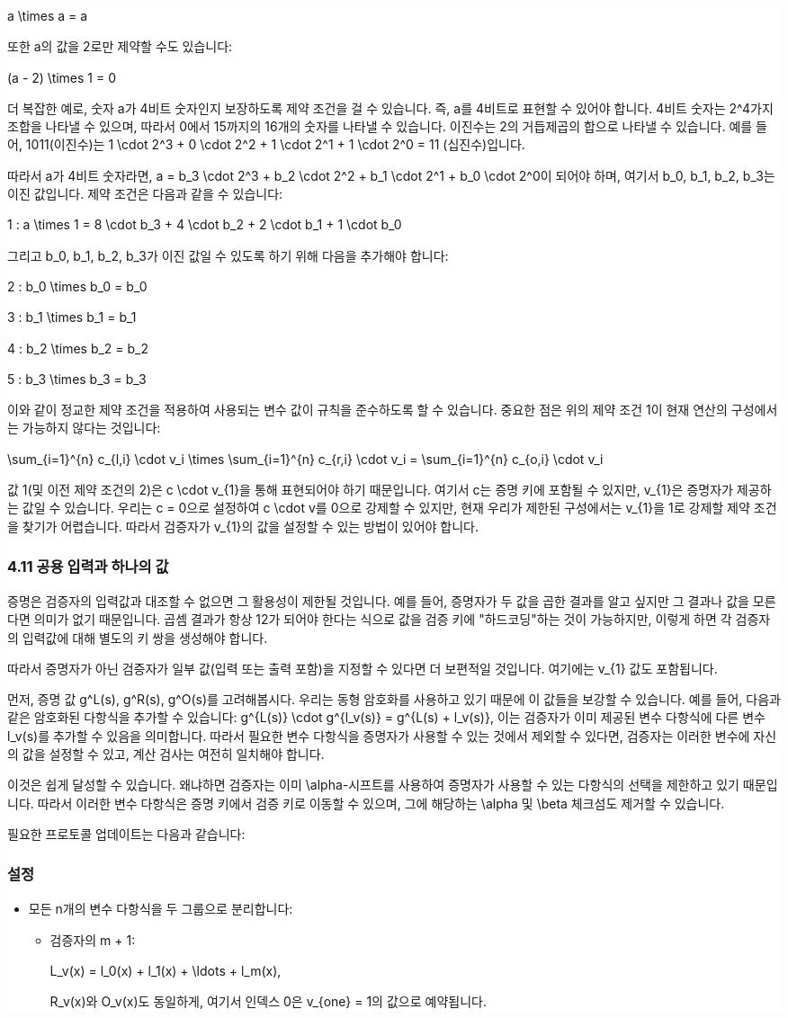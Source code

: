 a \times a = a

또한 a의 값을 2로만 제약할 수도 있습니다:

(a - 2) \times 1 = 0

더 복잡한 예로, 숫자 a가 4비트 숫자인지 보장하도록 제약 조건을 걸 수 있습니다. 즉, a를 4비트로 표현할 수 있어야 합니다. 4비트 숫자는 2^4가지 조합을 나타낼 수 있으며, 따라서 0에서 15까지의 16개의 숫자를 나타낼 수 있습니다. 이진수는 2의 거듭제곱의 합으로 나타낼 수 있습니다. 예를 들어, 1011(이진수)는 1 \cdot 2^3 + 0 \cdot 2^2 + 1 \cdot 2^1 + 1 \cdot 2^0 = 11 (십진수)입니다.

따라서 a가 4비트 숫자라면, a = b_3 \cdot 2^3 + b_2 \cdot 2^2 + b_1 \cdot 2^1 + b_0 \cdot 2^0이 되어야 하며, 여기서 b_0, b_1, b_2, b_3는 이진 값입니다. 제약 조건은 다음과 같을 수 있습니다:

1 : a \times 1 = 8 \cdot b_3 + 4 \cdot b_2 + 2 \cdot b_1 + 1 \cdot b_0

그리고 b_0, b_1, b_2, b_3가 이진 값일 수 있도록 하기 위해 다음을 추가해야 합니다:

2 : b_0 \times b_0 = b_0

3 : b_1 \times b_1 = b_1

4 : b_2 \times b_2 = b_2

5 : b_3 \times b_3 = b_3

이와 같이 정교한 제약 조건을 적용하여 사용되는 변수 값이 규칙을 준수하도록 할 수 있습니다. 중요한 점은 위의 제약 조건 1이 현재 연산의 구성에서는 가능하지 않다는 것입니다:

\sum_{i=1}^{n} c_{l,i} \cdot v_i \times \sum_{i=1}^{n} c_{r,i} \cdot v_i = \sum_{i=1}^{n} c_{o,i} \cdot v_i

값 1(및 이전 제약 조건의 2)은 c \cdot v_{1}을 통해 표현되어야 하기 때문입니다. 여기서 c는 증명 키에 포함될 수 있지만, v_{1}은 증명자가 제공하는 값일 수 있습니다. 우리는 c = 0으로 설정하여 c \cdot v를 0으로 강제할 수 있지만, 현재 우리가 제한된 구성에서는 v_{1}을 1로 강제할 제약 조건을 찾기가 어렵습니다. 따라서 검증자가 v_{1}의 값을 설정할 수 있는 방법이 있어야 합니다.

### 4.11 공용 입력과 하나의 값

증명은 검증자의 입력값과 대조할 수 없으면 그 활용성이 제한될 것입니다. 예를 들어, 증명자가 두 값을 곱한 결과를 알고 싶지만 그 결과나 값을 모른다면 의미가 없기 때문입니다. 곱셈 결과가 항상 12가 되어야 한다는 식으로 값을 검증 키에 "하드코딩"하는 것이 가능하지만, 이렇게 하면 각 검증자의 입력값에 대해 별도의 키 쌍을 생성해야 합니다.

따라서 증명자가 아닌 검증자가 일부 값(입력 또는 출력 포함)을 지정할 수 있다면 더 보편적일 것입니다. 여기에는 v_{1} 값도 포함됩니다.

먼저, 증명 값 g^L(s), g^R(s), g^O(s)를 고려해봅시다. 우리는 동형 암호화를 사용하고 있기 때문에 이 값들을 보강할 수 있습니다. 예를 들어, 다음과 같은 암호화된 다항식을 추가할 수 있습니다: g^{L(s)} \cdot g^{l_v(s)} = g^{L(s) + l_v(s)}, 이는 검증자가 이미 제공된 변수 다항식에 다른 변수 l_v(s)를 추가할 수 있음을 의미합니다. 따라서 필요한 변수 다항식을 증명자가 사용할 수 있는 것에서 제외할 수 있다면, 검증자는 이러한 변수에 자신의 값을 설정할 수 있고, 계산 검사는 여전히 일치해야 합니다.

이것은 쉽게 달성할 수 있습니다. 왜냐하면 검증자는 이미 \alpha-시프트를 사용하여 증명자가 사용할 수 있는 다항식의 선택을 제한하고 있기 때문입니다. 따라서 이러한 변수 다항식은 증명 키에서 검증 키로 이동할 수 있으며, 그에 해당하는 \alpha 및 \beta 체크섬도 제거할 수 있습니다.

필요한 프로토콜 업데이트는 다음과 같습니다:

### 설정

- 모든 n개의 변수 다항식을 두 그룹으로 분리합니다:
    - 검증자의 m + 1:
        
        L_v(x) = l_0(x) + l_1(x) + \ldots + l_m(x),
        
        R_v(x)와 O_v(x)도 동일하게,
        여기서 인덱스 0은 v_{one} = 1의 값으로 예약됩니다.
        